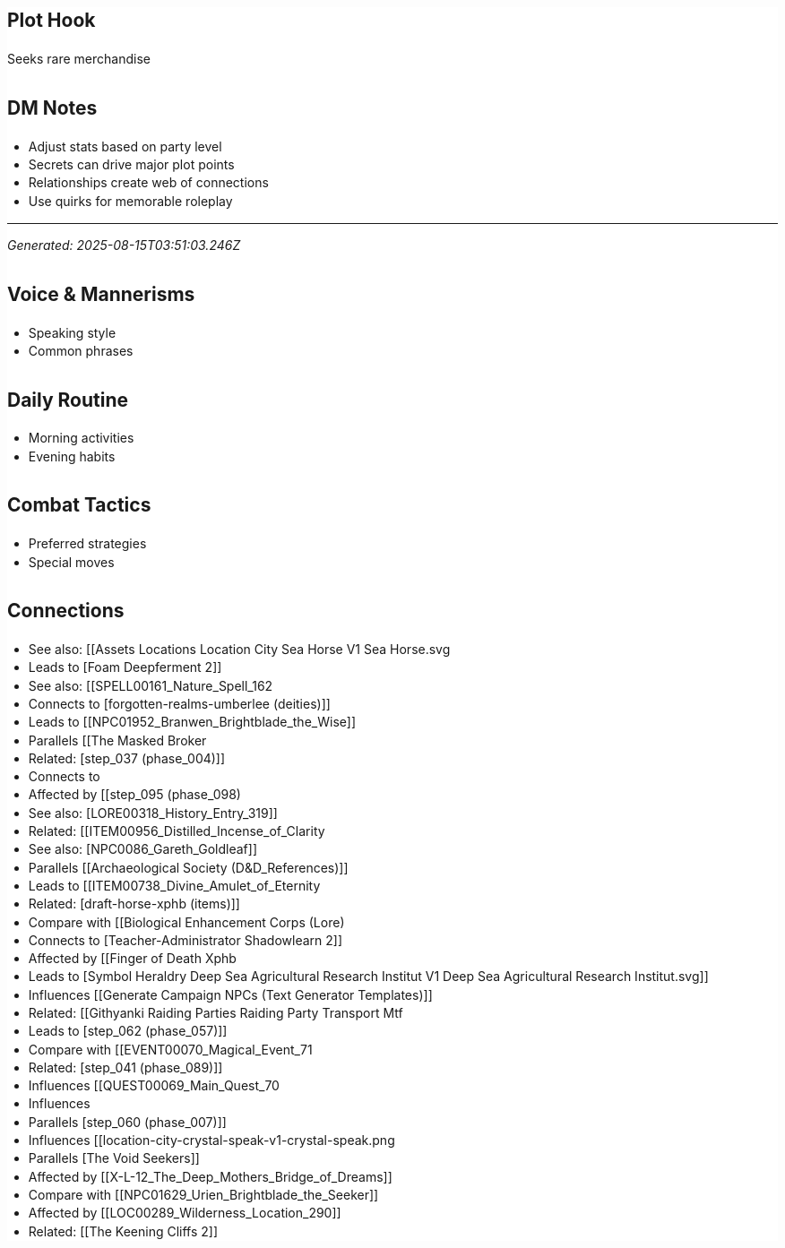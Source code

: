 ## Plot Hook
Seeks rare merchandise

## DM Notes
- Adjust stats based on party level
- Secrets can drive major plot points
- Relationships create web of connections
- Use quirks for memorable roleplay

---
*Generated: 2025-08-15T03:51:03.246Z*

## Voice & Mannerisms
- Speaking style
- Common phrases

## Daily Routine
- Morning activities
- Evening habits

## Combat Tactics
- Preferred strategies
- Special moves

## Connections

- See also: [[Assets Locations Location City Sea Horse V1 Sea Horse.svg
- Leads to [Foam Deepferment 2]]
- See also: [[SPELL00161_Nature_Spell_162
- Connects to [forgotten-realms-umberlee (deities)]]
- Leads to [[NPC01952_Branwen_Brightblade_the_Wise]]
- Parallels [[The Masked Broker
- Related: [step_037 (phase_004)]]
- Connects to
- Affected by [[step_095 (phase_098)
- See also: [LORE00318_History_Entry_319]]
- Related: [[ITEM00956_Distilled_Incense_of_Clarity
- See also: [NPC0086_Gareth_Goldleaf]]
- Parallels [[Archaeological Society (D&D_References)]]
- Leads to [[ITEM00738_Divine_Amulet_of_Eternity
- Related: [draft-horse-xphb (items)]]
- Compare with [[Biological Enhancement Corps (Lore)
- Connects to [Teacher-Administrator Shadowlearn 2]]
- Affected by [[Finger of Death Xphb
- Leads to [Symbol Heraldry Deep Sea Agricultural Research Institut V1 Deep Sea Agricultural Research Institut.svg]]
- Influences [[Generate Campaign NPCs (Text Generator Templates)]]
- Related: [[Githyanki Raiding Parties Raiding Party Transport Mtf
- Leads to [step_062 (phase_057)]]
- Compare with [[EVENT00070_Magical_Event_71
- Related: [step_041 (phase_089)]]
- Influences [[QUEST00069_Main_Quest_70
- Influences
- Parallels [step_060 (phase_007)]]
- Influences [[location-city-crystal-speak-v1-crystal-speak.png
- Parallels [The Void Seekers]]
- Affected by [[X-L-12_The_Deep_Mothers_Bridge_of_Dreams]]
- Compare with [[NPC01629_Urien_Brightblade_the_Seeker]]
- Affected by [[LOC00289_Wilderness_Location_290]]
- Related: [[The Keening Cliffs 2]]